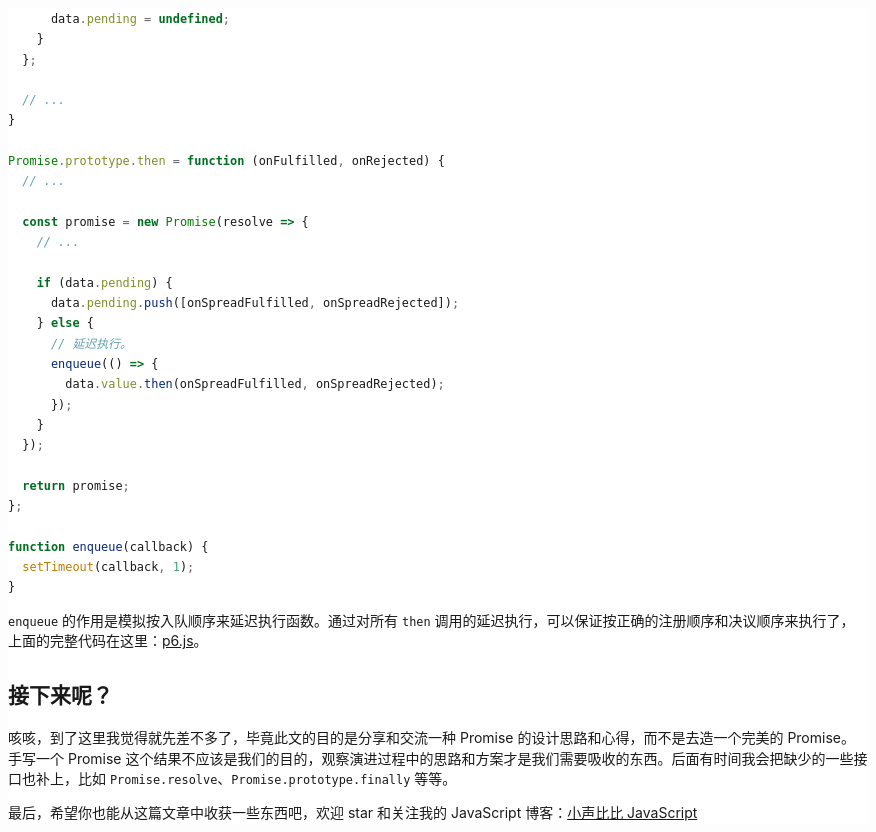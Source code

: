 ```javascript
      data.pending = undefined;
    }
  };
  
  // ...
}

Promise.prototype.then = function (onFulfilled, onRejected) {
  // ...

  const promise = new Promise(resolve => {
    // ...

    if (data.pending) {
      data.pending.push([onSpreadFulfilled, onSpreadRejected]);
    } else {
      // 延迟执行。
      enqueue(() => {
        data.value.then(onSpreadFulfilled, onSpreadRejected);
      });
    }
  });

  return promise;
};

function enqueue(callback) {
  setTimeout(callback, 1);
}
```

`enqueue` 的作用是模拟按入队顺序来延迟执行函数。通过对所有 `then` 调用的延迟执行，可以保证按正确的注册顺序和决议顺序来执行了，上面的完整代码在这里：[p6.js](src/p6.js)。

## 接下来呢？

咳咳，到了这里我觉得就先差不多了，毕竟此文的目的是分享和交流一种 Promise 的设计思路和心得，而不是去造一个完美的 Promise。手写一个 Promise 这个结果不应该是我们的目的，观察演进过程中的思路和方案才是我们需要吸收的东西。后面有时间我会把缺少的一些接口也补上，比如 `Promise.resolve`、`Promise.prototype.finally` 等等。

最后，希望你也能从这篇文章中收获一些东西吧，欢迎 star 和关注我的 JavaScript 博客：[小声比比 JavaScript](https://github.com/deepfunc/js-bullshit-blog)